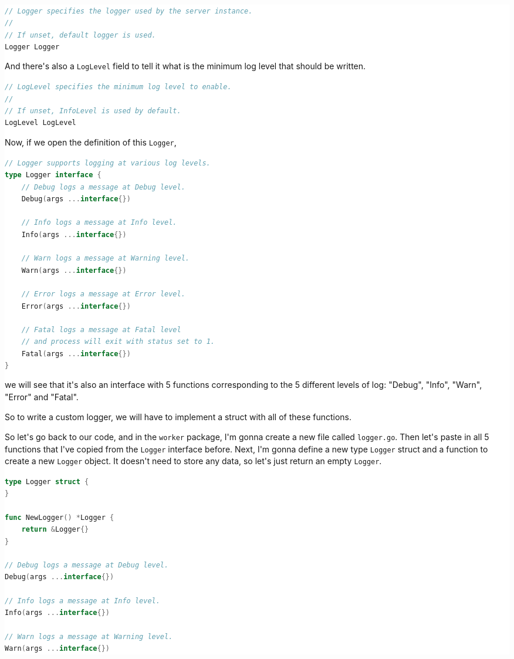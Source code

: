 ```go
// Logger specifies the logger used by the server instance.
//
// If unset, default logger is used.
Logger Logger
```

And there's also a `LogLevel` field to tell it what is the minimum log 
level that should be written.

```go
// LogLevel specifies the minimum log level to enable.
//
// If unset, InfoLevel is used by default.
LogLevel LogLevel
```

Now, if we open the definition of this `Logger`,

```go
// Logger supports logging at various log levels.
type Logger interface {
	// Debug logs a message at Debug level.
	Debug(args ...interface{})

	// Info logs a message at Info level.
	Info(args ...interface{})

	// Warn logs a message at Warning level.
	Warn(args ...interface{})

	// Error logs a message at Error level.
	Error(args ...interface{})

	// Fatal logs a message at Fatal level
	// and process will exit with status set to 1.
	Fatal(args ...interface{})
}
```

we will see that it's also an interface with 5 functions corresponding
to the 5 different levels of log: "Debug", "Info", "Warn", "Error" and
"Fatal".

So to write a custom logger, we will have to implement a struct with 
all of these functions.

So let's go back to our code, and in the `worker` package, I'm gonna create
a new file called `logger.go`. Then let's paste in all 5 functions that
I've copied from the `Logger` interface before. Next, I'm gonna define
a new type `Logger` struct and a function to create a new `Logger` object.
It doesn't need to store any data, so let's just return an empty `Logger`.

```go
type Logger struct {
}

func NewLogger() *Logger {
	return &Logger{}
}

// Debug logs a message at Debug level.
Debug(args ...interface{})

// Info logs a message at Info level.
Info(args ...interface{})

// Warn logs a message at Warning level.
Warn(args ...interface{})
```